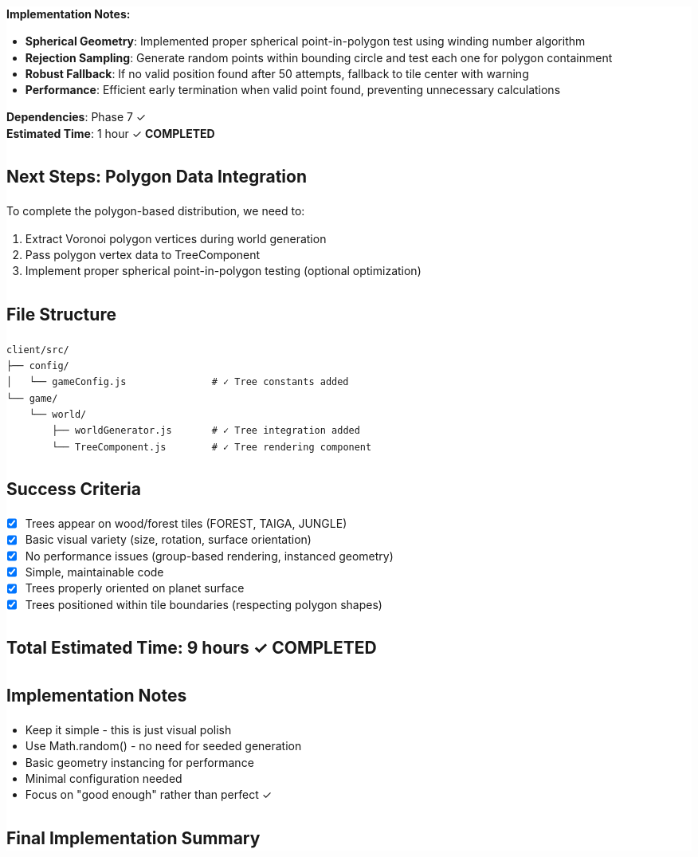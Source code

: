 **Implementation Notes:**
- **Spherical Geometry**: Implemented proper spherical point-in-polygon test using winding number algorithm
- **Rejection Sampling**: Generate random points within bounding circle and test each one for polygon containment
- **Robust Fallback**: If no valid position found after 50 attempts, fallback to tile center with warning
- **Performance**: Efficient early termination when valid point found, preventing unnecessary calculations

**Dependencies**: Phase 7 ✓  
**Estimated Time**: 1 hour ✓ **COMPLETED**

## Next Steps: Polygon Data Integration
To complete the polygon-based distribution, we need to:
1. Extract Voronoi polygon vertices during world generation
2. Pass polygon vertex data to TreeComponent
3. Implement proper spherical point-in-polygon testing (optional optimization)

## File Structure

```
client/src/
├── config/
│   └── gameConfig.js               # ✓ Tree constants added
└── game/
    └── world/
        ├── worldGenerator.js       # ✓ Tree integration added
        └── TreeComponent.js        # ✓ Tree rendering component
```

## Success Criteria
- [x] Trees appear on wood/forest tiles (FOREST, TAIGA, JUNGLE)
- [x] Basic visual variety (size, rotation, surface orientation)
- [x] No performance issues (group-based rendering, instanced geometry)
- [x] Simple, maintainable code
- [x] Trees properly oriented on planet surface
- [x] Trees positioned within tile boundaries (respecting polygon shapes)

## Total Estimated Time: 9 hours ✓ **COMPLETED**

## Implementation Notes
- Keep it simple - this is just visual polish
- Use Math.random() - no need for seeded generation
- Basic geometry instancing for performance
- Minimal configuration needed
- Focus on "good enough" rather than perfect ✓

## Final Implementation Summary
